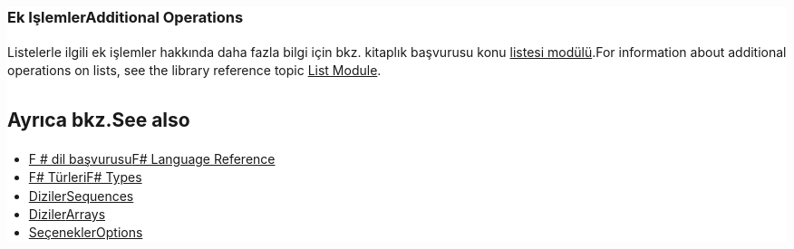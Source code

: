 ### <a name="additional-operations"></a><span data-ttu-id="d1413-305">Ek Işlemler</span><span class="sxs-lookup"><span data-stu-id="d1413-305">Additional Operations</span></span>

<span data-ttu-id="d1413-306">Listelerle ilgili ek işlemler hakkında daha fazla bilgi için bkz. kitaplık başvurusu konu [listesi modülü](https://fsharp.github.io/fsharp-core-docs/reference/fsharp-collections-listmodule.html).</span><span class="sxs-lookup"><span data-stu-id="d1413-306">For information about additional operations on lists, see the library reference topic [List Module](https://fsharp.github.io/fsharp-core-docs/reference/fsharp-collections-listmodule.html).</span></span>

## <a name="see-also"></a><span data-ttu-id="d1413-307">Ayrıca bkz.</span><span class="sxs-lookup"><span data-stu-id="d1413-307">See also</span></span>

- [<span data-ttu-id="d1413-308">F # dil başvurusu</span><span class="sxs-lookup"><span data-stu-id="d1413-308">F# Language Reference</span></span>](index.md)
- [<span data-ttu-id="d1413-309">F# Türleri</span><span class="sxs-lookup"><span data-stu-id="d1413-309">F# Types</span></span>](fsharp-types.md)
- [<span data-ttu-id="d1413-310">Diziler</span><span class="sxs-lookup"><span data-stu-id="d1413-310">Sequences</span></span>](sequences.md)
- [<span data-ttu-id="d1413-311">Diziler</span><span class="sxs-lookup"><span data-stu-id="d1413-311">Arrays</span></span>](arrays.md)
- [<span data-ttu-id="d1413-312">Seçenekler</span><span class="sxs-lookup"><span data-stu-id="d1413-312">Options</span></span>](options.md)
